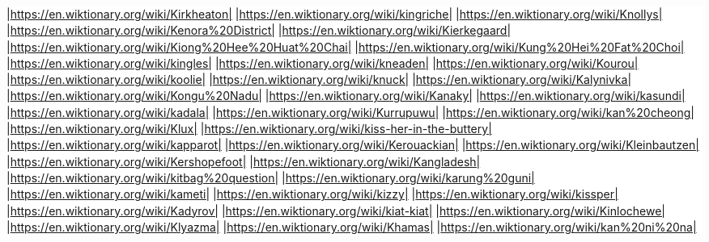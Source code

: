 |https://en.wiktionary.org/wiki/Kirkheaton|
|https://en.wiktionary.org/wiki/kingriche|
|https://en.wiktionary.org/wiki/Knollys|
|https://en.wiktionary.org/wiki/Kenora%20District|
|https://en.wiktionary.org/wiki/Kierkegaard|
|https://en.wiktionary.org/wiki/Kiong%20Hee%20Huat%20Chai|
|https://en.wiktionary.org/wiki/Kung%20Hei%20Fat%20Choi|
|https://en.wiktionary.org/wiki/kingles|
|https://en.wiktionary.org/wiki/kneaden|
|https://en.wiktionary.org/wiki/Kourou|
|https://en.wiktionary.org/wiki/koolie|
|https://en.wiktionary.org/wiki/knuck|
|https://en.wiktionary.org/wiki/Kalynivka|
|https://en.wiktionary.org/wiki/Kongu%20Nadu|
|https://en.wiktionary.org/wiki/Kanaky|
|https://en.wiktionary.org/wiki/kasundi|
|https://en.wiktionary.org/wiki/kadala|
|https://en.wiktionary.org/wiki/Kurrupuwu|
|https://en.wiktionary.org/wiki/kan%20cheong|
|https://en.wiktionary.org/wiki/Klux|
|https://en.wiktionary.org/wiki/kiss-her-in-the-buttery|
|https://en.wiktionary.org/wiki/kapparot|
|https://en.wiktionary.org/wiki/Kerouackian|
|https://en.wiktionary.org/wiki/Kleinbautzen|
|https://en.wiktionary.org/wiki/Kershopefoot|
|https://en.wiktionary.org/wiki/Kangladesh|
|https://en.wiktionary.org/wiki/kitbag%20question|
|https://en.wiktionary.org/wiki/karung%20guni|
|https://en.wiktionary.org/wiki/kameti|
|https://en.wiktionary.org/wiki/kizzy|
|https://en.wiktionary.org/wiki/kissper|
|https://en.wiktionary.org/wiki/Kadyrov|
|https://en.wiktionary.org/wiki/kiat-kiat|
|https://en.wiktionary.org/wiki/Kinlochewe|
|https://en.wiktionary.org/wiki/Klyazma|
|https://en.wiktionary.org/wiki/Khamas|
|https://en.wiktionary.org/wiki/kan%20ni%20na|
